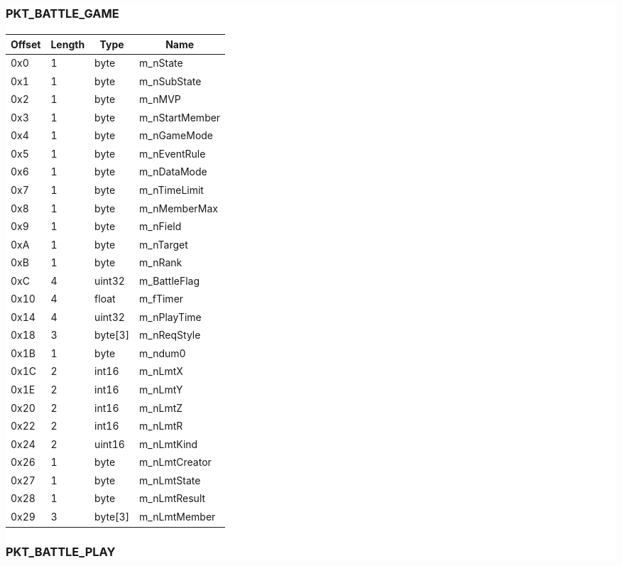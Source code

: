 ### PKT_BATTLE_GAME

| Offset | Length | Type    | Name
|--------|--------|---------|-----
| 0x0    | 1      | byte    | m_nState
| 0x1    | 1      | byte    | m_nSubState
| 0x2    | 1      | byte    | m_nMVP
| 0x3    | 1      | byte    | m_nStartMember
| 0x4    | 1      | byte    | m_nGameMode
| 0x5    | 1      | byte    | m_nEventRule
| 0x6    | 1      | byte    | m_nDataMode
| 0x7    | 1      | byte    | m_nTimeLimit
| 0x8    | 1      | byte    | m_nMemberMax
| 0x9    | 1      | byte    | m_nField
| 0xA    | 1      | byte    | m_nTarget
| 0xB    | 1      | byte    | m_nRank
| 0xC    | 4      | uint32  | m_BattleFlag
| 0x10   | 4      | float   | m_fTimer
| 0x14   | 4      | uint32  | m_nPlayTime
| 0x18   | 3      | byte[3] | m_nReqStyle
| 0x1B   | 1      | byte    | m_ndum0
| 0x1C   | 2      | int16   | m_nLmtX
| 0x1E   | 2      | int16   | m_nLmtY
| 0x20   | 2      | int16   | m_nLmtZ
| 0x22   | 2      | int16   | m_nLmtR
| 0x24   | 2      | uint16  | m_nLmtKind
| 0x26   | 1      | byte    | m_nLmtCreator
| 0x27   | 1      | byte    | m_nLmtState
| 0x28   | 1      | byte    | m_nLmtResult
| 0x29   | 3      | byte[3] | m_nLmtMember

### PKT_BATTLE_PLAY
